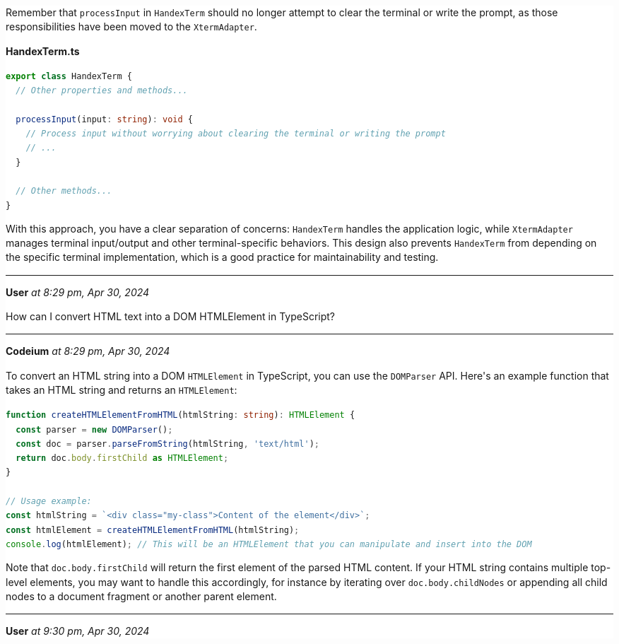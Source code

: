 Remember that `processInput` in `HandexTerm` should no longer attempt to clear the terminal or write the prompt, as those responsibilities have been moved to the `XtermAdapter`.

**HandexTerm.ts**
```typescript
export class HandexTerm {
  // Other properties and methods...

  processInput(input: string): void {
    // Process input without worrying about clearing the terminal or writing the prompt
    // ...
  }

  // Other methods...
}
```

With this approach, you have a clear separation of concerns: `HandexTerm` handles the application logic, while `XtermAdapter` manages terminal input/output and other terminal-specific behaviors. This design also prevents `HandexTerm` from depending on the specific terminal implementation, which is a good practice for maintainability and testing.

---

**User** _at 8:29 pm, Apr 30, 2024_

How can I convert HTML text into a DOM HTMLElement in TypeScript?

---

**Codeium** _at 8:29 pm, Apr 30, 2024_

To convert an HTML string into a DOM `HTMLElement` in TypeScript, you can use the `DOMParser` API. Here's an example function that takes an HTML string and returns an `HTMLElement`:

```typescript
function createHTMLElementFromHTML(htmlString: string): HTMLElement {
  const parser = new DOMParser();
  const doc = parser.parseFromString(htmlString, 'text/html');
  return doc.body.firstChild as HTMLElement;
}

// Usage example:
const htmlString = `<div class="my-class">Content of the element</div>`;
const htmlElement = createHTMLElementFromHTML(htmlString);
console.log(htmlElement); // This will be an HTMLElement that you can manipulate and insert into the DOM
```

Note that `doc.body.firstChild` will return the first element of the parsed HTML content. If your HTML string contains multiple top-level elements, you may want to handle this accordingly, for instance by iterating over `doc.body.childNodes` or appending all child nodes to a document fragment or another parent element.

---

**User** _at 9:30 pm, Apr 30, 2024_
